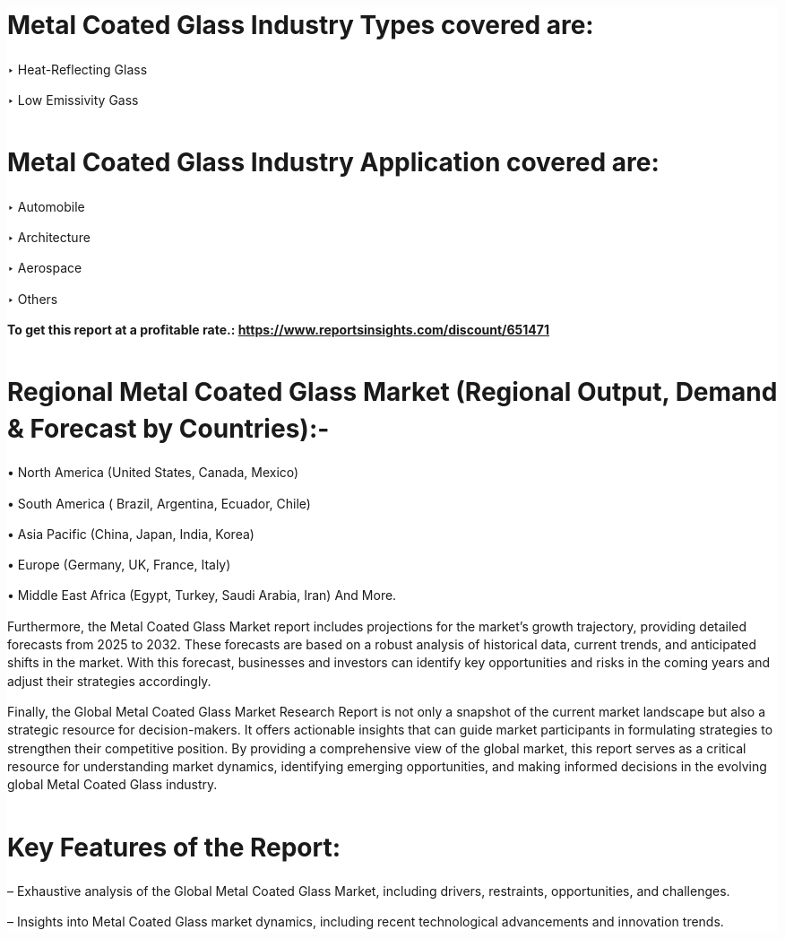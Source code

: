 # <strong>Metal Coated Glass Industry Types covered are:</strong>

‣ Heat-Reflecting Glass

‣ Low Emissivity Gass

# <strong>Metal Coated Glass Industry Application covered are:</strong>

‣ Automobile

‣ Architecture

‣ Aerospace

‣ Others

<strong>To get this report at a profitable rate.: <a href=https://www.reportsinsights.com/discount/651471>https://www.reportsinsights.com/discount/651471</a></strong>

# <strong>Regional Metal Coated Glass Market (Regional Output, Demand &amp; Forecast by Countries):-</strong>

• North America (United States, Canada, Mexico)

• South America ( Brazil, Argentina, Ecuador, Chile)

• Asia Pacific (China, Japan, India, Korea)

• Europe (Germany, UK, France, Italy)

• Middle East Africa (Egypt, Turkey, Saudi Arabia, Iran) And More.

Furthermore, the Metal Coated Glass Market report includes projections for the market’s growth trajectory, providing detailed forecasts from 2025 to 2032. These forecasts are based on a robust analysis of historical data, current trends, and anticipated shifts in the market. With this forecast, businesses and investors can identify key opportunities and risks in the coming years and adjust their strategies accordingly.

Finally, the Global Metal Coated Glass Market Research Report is not only a snapshot of the current market landscape but also a strategic resource for decision-makers. It offers actionable insights that can guide market participants in formulating strategies to strengthen their competitive position. By providing a comprehensive view of the global market, this report serves as a critical resource for understanding market dynamics, identifying emerging opportunities, and making informed decisions in the evolving global Metal Coated Glass industry.

# <strong>Key Features of the Report:</strong>

– Exhaustive analysis of the Global Metal Coated Glass Market, including drivers, restraints, opportunities, and challenges.

– Insights into Metal Coated Glass market dynamics, including recent technological advancements and innovation trends.
